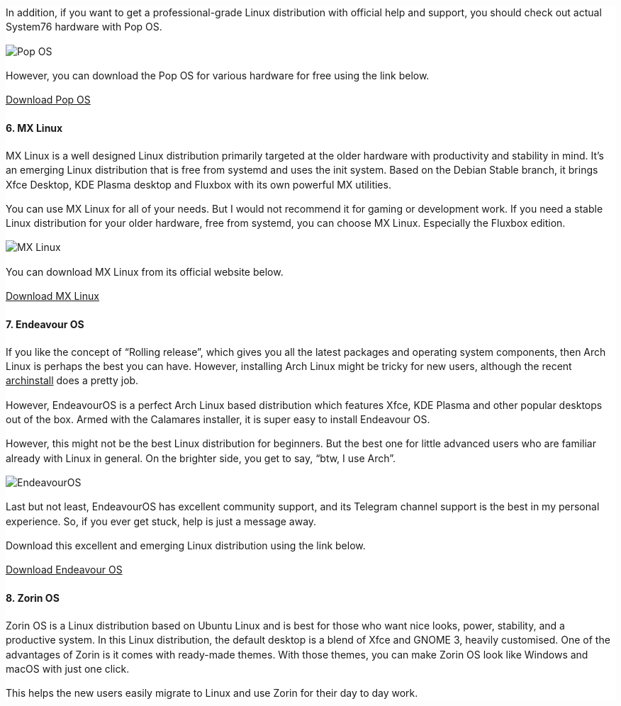 In addition, if you want to get a professional-grade Linux distribution with official help and support, you should check out actual System76 hardware with Pop OS.

![Pop OS][15]

However, you can download the Pop OS for various hardware for free using the link below.

[Download Pop OS][16]

#### 6. MX Linux

MX Linux is a well designed Linux distribution primarily targeted at the older hardware with productivity and stability in mind. It’s an emerging Linux distribution that is free from systemd and uses the init system. Based on the Debian Stable branch, it brings Xfce Desktop, KDE Plasma desktop and Fluxbox with its own powerful MX utilities.

You can use MX Linux for all of your needs. But I would not recommend it for gaming or development work. If you need a stable Linux distribution for your older hardware, free from systemd, you can choose MX Linux. Especially the Fluxbox edition.

![MX Linux][17]

You can download MX Linux from its official website below.

[Download MX Linux][18]

#### 7. Endeavour OS

If you like the concept of “Rolling release”, which gives you all the latest packages and operating system components, then Arch Linux is perhaps the best you can have. However, installing Arch Linux might be tricky for new users, although the recent [archinstall][19] does a pretty job.

However, EndeavourOS is a perfect Arch Linux based distribution which features Xfce, KDE Plasma and other popular desktops out of the box. Armed with the Calamares installer, it is super easy to install Endeavour OS.

However, this might not be the best Linux distribution for beginners. But the best one for little advanced users who are familiar already with Linux in general. On the brighter side, you get to say, “btw, I use Arch”.

![EndeavourOS][20]

Last but not least, EndeavourOS has excellent community support, and its Telegram channel support is the best in my personal experience. So, if you ever get stuck, help is just a message away.

Download this excellent and emerging Linux distribution using the link below.

[Download Endeavour OS][21]

#### 8. Zorin OS

Zorin OS is a Linux distribution based on Ubuntu Linux and is best for those who want nice looks, power, stability, and a productive system. In this Linux distribution, the default desktop is a blend of Xfce and GNOME 3, heavily customised. One of the advantages of Zorin is it comes with ready-made themes. With those themes, you can make Zorin OS look like Windows and macOS with just one click.

This helps the new users easily migrate to Linux and use Zorin for their day to day work.


[#]: subject: "Top 10 Best Linux Distributions in 2022 For Everyone"
[#]: via: "https://www.debugpoint.com/2022/05/best-linux-distributions-2022/"
[#]: author: "Arindam https://www.debugpoint.com/author/admin1/"
[#]: collector: "lkxed"
[#]: translator: " "
[#]: reviewer: " "
[#]: publisher: " "
[#]: url: " "
[a]: https://www.debugpoint.com/author/admin1/
[b]: https://github.com/lkxed
[1]: https://www.debugpoint.com/2022/02/fedora-36/
[2]: https://www.debugpoint.com/2020/07/enable-rpm-fusion-fedora-rhel-centos/
[3]: https://www.debugpoint.com/wp-content/uploads/2022/05/Fedora-KDE-Edition.jpg
[4]: https://getfedora.org/en/workstation/download/
[5]: https://spins.fedoraproject.org/
[6]: https://labs.fedoraproject.org/
[7]: https://torrent.fedoraproject.org/
[8]: https://spins.fedoraproject.org/kde/download/index.html
[9]: https://www.debugpoint.com/wp-content/uploads/2022/05/KDE-Neon.jpg
[10]: https://neon.kde.org/download
[11]: https://www.debugpoint.com/wp-content/uploads/2022/05/Ubuntu-LTS-with-GNOME.jpg
[12]: https://ubuntu.com/download/desktop
[13]: https://www.debugpoint.com/wp-content/uploads/2022/05/Linux-Mint-Cinnamon-Edition.jpg
[14]: https://linuxmint.com/download.php
[15]: https://www.debugpoint.com/wp-content/uploads/2022/05/Pop-OS.jpg
[16]: https://pop.system76.com/
[17]: https://www.debugpoint.com/wp-content/uploads/2022/05/MX-Linux.jpg
[18]: https://mxlinux.org/download-links/
[19]: https://www.debugpoint.com/2022/01/archinstall-guide/
[20]: https://www.debugpoint.com/wp-content/uploads/2022/05/EndeavourOS.jpg
[21]: https://endeavouros.com/download/
[22]: https://www.debugpoint.com/wp-content/uploads/2022/05/Zorin-OS.jpg
[23]: https://zorin.com/os/download/
[24]: https://www.debugpoint.com/wp-content/uploads/2022/05/Debian-with-Xfce-Desktop.jpg
[25]: https://www.debugpoint.com/2021/01/install-debian-buster/
[26]: https://www.debian.org/distrib/
[27]: https://www.debugpoint.com/wp-content/uploads/2022/04/Ubuntu-Studio-22.04-LTS-Desktop.jpg
[28]: https://ubuntustudio.org/download/
